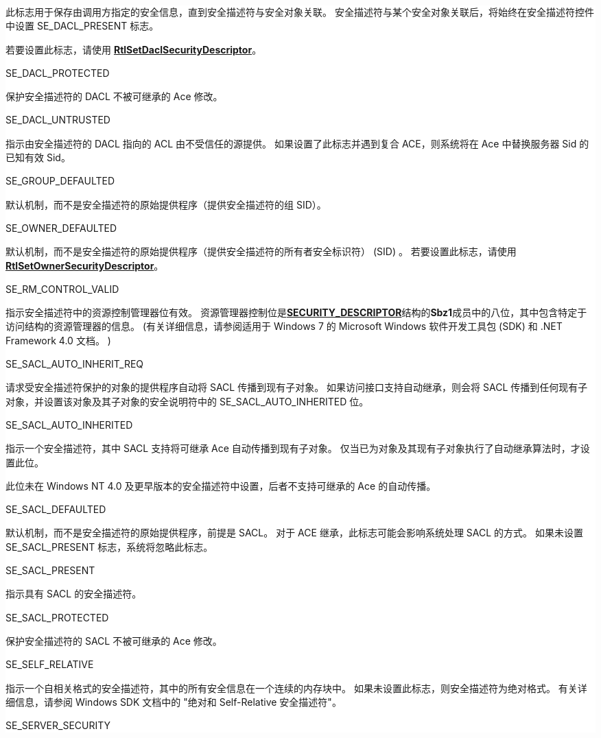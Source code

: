 <p>此标志用于保存由调用方指定的安全信息，直到安全描述符与安全对象关联。 安全描述符与某个安全对象关联后，将始终在安全描述符控件中设置 SE_DACL_PRESENT 标志。</p>
<p>若要设置此标志，请使用 <a href="/windows-hardware/drivers/ddi/wdm/nf-wdm-rtlsetdaclsecuritydescriptor" data-raw-source="[&lt;strong&gt;RtlSetDaclSecurityDescriptor&lt;/strong&gt;](/windows-hardware/drivers/ddi/wdm/nf-wdm-rtlsetdaclsecuritydescriptor)"><strong>RtlSetDaclSecurityDescriptor</strong></a>。</p></td>
</tr>
<tr class="odd">
<td align="left"><p>SE_DACL_PROTECTED</p></td>
<td align="left"><p>保护安全描述符的 DACL 不被可继承的 Ace 修改。</p></td>
</tr>
<tr class="even">
<td align="left"><p>SE_DACL_UNTRUSTED</p></td>
<td align="left"><p>指示由安全描述符的 DACL 指向的 ACL 由不受信任的源提供。 如果设置了此标志并遇到复合 ACE，则系统将在 Ace 中替换服务器 Sid 的已知有效 Sid。</p></td>
</tr>
<tr class="odd">
<td align="left"><p>SE_GROUP_DEFAULTED</p></td>
<td align="left"><p>默认机制，而不是安全描述符的原始提供程序（提供安全描述符的组 SID）。</p></td>
</tr>
<tr class="even">
<td align="left"><p>SE_OWNER_DEFAULTED</p></td>
<td align="left"><p>默认机制，而不是安全描述符的原始提供程序（提供安全描述符的所有者安全标识符） (SID) 。 若要设置此标志，请使用 <a href="/windows-hardware/drivers/ddi/ntifs/nf-ntifs-rtlsetownersecuritydescriptor" data-raw-source="[&lt;strong&gt;RtlSetOwnerSecurityDescriptor&lt;/strong&gt;](/windows-hardware/drivers/ddi/ntifs/nf-ntifs-rtlsetownersecuritydescriptor)"><strong>RtlSetOwnerSecurityDescriptor</strong></a>。</p></td>
</tr>
<tr class="odd">
<td align="left"><p>SE_RM_CONTROL_VALID</p></td>
<td align="left"><p>指示安全描述符中的资源控制管理器位有效。 资源管理器控制位是<a href="/previous-versions/windows/hardware/drivers/ff556610(v=vs.85)" data-raw-source="[&lt;strong&gt;SECURITY_DESCRIPTOR&lt;/strong&gt;](/previous-versions/windows/hardware/drivers/ff556610(v=vs.85))"><strong>SECURITY_DESCRIPTOR</strong></a>结构的<strong>Sbz1</strong>成员中的八位，其中包含特定于访问结构的资源管理器的信息。  (有关详细信息，请参阅适用于 Windows 7 的 Microsoft Windows 软件开发工具包 (SDK) 和 .NET Framework 4.0 文档。 ) </p></td>
</tr>
<tr class="even">
<td align="left"><p>SE_SACL_AUTO_INHERIT_REQ</p></td>
<td align="left"><p>请求受安全描述符保护的对象的提供程序自动将 SACL 传播到现有子对象。 如果访问接口支持自动继承，则会将 SACL 传播到任何现有子对象，并设置该对象及其子对象的安全说明符中的 SE_SACL_AUTO_INHERITED 位。</p></td>
</tr>
<tr class="odd">
<td align="left"><p>SE_SACL_AUTO_INHERITED</p></td>
<td align="left"><p>指示一个安全描述符，其中 SACL 支持将可继承 Ace 自动传播到现有子对象。 仅当已为对象及其现有子对象执行了自动继承算法时，才设置此位。</p>
<p>此位未在 Windows NT 4.0 及更早版本的安全描述符中设置，后者不支持可继承的 Ace 的自动传播。</p></td>
</tr>
<tr class="even">
<td align="left"><p>SE_SACL_DEFAULTED</p></td>
<td align="left"><p>默认机制，而不是安全描述符的原始提供程序，前提是 SACL。 对于 ACE 继承，此标志可能会影响系统处理 SACL 的方式。 如果未设置 SE_SACL_PRESENT 标志，系统将忽略此标志。</p></td>
</tr>
<tr class="odd">
<td align="left"><p>SE_SACL_PRESENT</p></td>
<td align="left"><p>指示具有 SACL 的安全描述符。</p></td>
</tr>
<tr class="even">
<td align="left"><p>SE_SACL_PROTECTED</p></td>
<td align="left"><p>保护安全描述符的 SACL 不被可继承的 Ace 修改。</p></td>
</tr>
<tr class="odd">
<td align="left"><p>SE_SELF_RELATIVE</p></td>
<td align="left"><p>指示一个自相关格式的安全描述符，其中的所有安全信息在一个连续的内存块中。 如果未设置此标志，则安全描述符为绝对格式。 有关详细信息，请参阅 Windows SDK 文档中的 "绝对和 Self-Relative 安全描述符"。</p></td>
</tr>
<tr class="even">
<td align="left"><p>SE_SERVER_SECURITY</p></td>